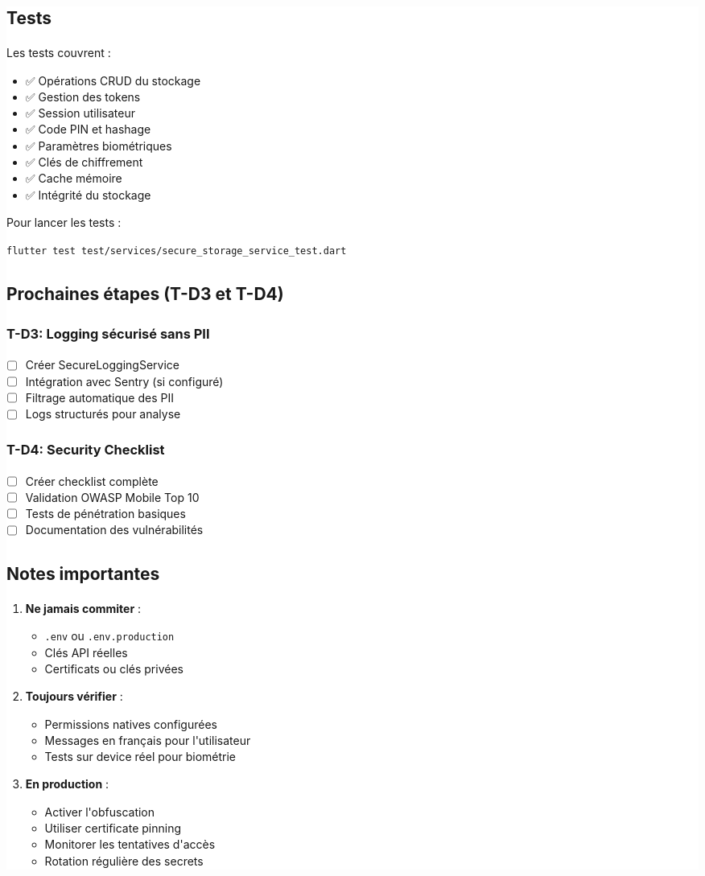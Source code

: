 ## Tests

Les tests couvrent :
- ✅ Opérations CRUD du stockage
- ✅ Gestion des tokens
- ✅ Session utilisateur
- ✅ Code PIN et hashage
- ✅ Paramètres biométriques
- ✅ Clés de chiffrement
- ✅ Cache mémoire
- ✅ Intégrité du stockage

Pour lancer les tests :
```bash
flutter test test/services/secure_storage_service_test.dart
```

## Prochaines étapes (T-D3 et T-D4)

### T-D3: Logging sécurisé sans PII
- [ ] Créer SecureLoggingService
- [ ] Intégration avec Sentry (si configuré)
- [ ] Filtrage automatique des PII
- [ ] Logs structurés pour analyse

### T-D4: Security Checklist
- [ ] Créer checklist complète
- [ ] Validation OWASP Mobile Top 10
- [ ] Tests de pénétration basiques
- [ ] Documentation des vulnérabilités

## Notes importantes

1. **Ne jamais commiter** :
   - `.env` ou `.env.production`
   - Clés API réelles
   - Certificats ou clés privées

2. **Toujours vérifier** :
   - Permissions natives configurées
   - Messages en français pour l'utilisateur
   - Tests sur device réel pour biométrie

3. **En production** :
   - Activer l'obfuscation
   - Utiliser certificate pinning
   - Monitorer les tentatives d'accès
   - Rotation régulière des secrets